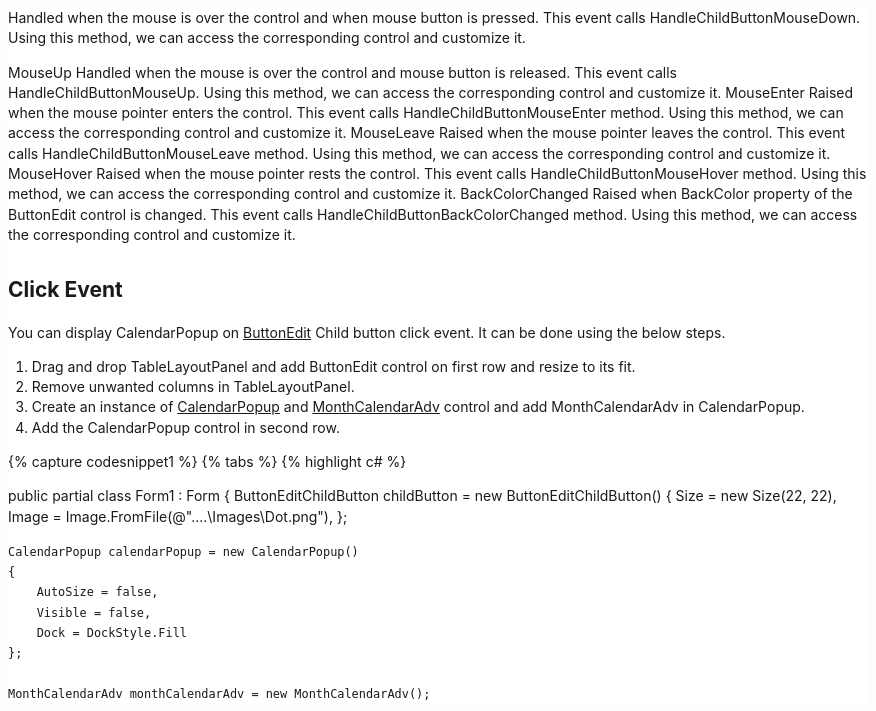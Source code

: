Handled when the mouse is over the control and when mouse button is pressed. This event calls HandleChildButtonMouseDown. Using this method, we can access the corresponding control and customize it.</td></tr>
<tr>
<td>
MouseUp</td><td>
Handled when the mouse is over the control and mouse button is released. This event calls HandleChildButtonMouseUp. Using this method, we can access the corresponding control and customize it.</td></tr>
<tr>
<td>
MouseEnter</td><td>
Raised when the mouse pointer enters the control. This event calls HandleChildButtonMouseEnter method. Using this method, we can access the corresponding control and customize it.</td></tr>
<tr>
<td>
MouseLeave</td><td>
Raised when the mouse pointer leaves the control. This event calls HandleChildButtonMouseLeave method. Using this method, we can access the corresponding control and customize it.</td></tr>
<tr>
<td>
MouseHover</td><td>
Raised when the mouse pointer rests the control. This event calls HandleChildButtonMouseHover method. Using this method, we can access the corresponding control and customize it.</td></tr>
<tr>
<td>
BackColorChanged</td><td>
Raised when BackColor property of the ButtonEdit control is changed. This event calls HandleChildButtonBackColorChanged method. Using this method, we can access the corresponding control and customize it.</td></tr>
</table>

## Click Event

You can display CalendarPopup on [ButtonEdit](https://help.syncfusion.com/cr/windowsforms/Syncfusion.Windows.Forms.Tools.ButtonEdit.html) Child button click event. It can be done using the below steps.

1. Drag and drop TableLayoutPanel and add ButtonEdit control on first row and resize to its fit.
2. Remove unwanted columns in TableLayoutPanel.
3. Create an instance of [CalendarPopup](https://help.syncfusion.com/cr/windowsforms/Syncfusion.Windows.Forms.Tools.CalendarPopup.html) and [MonthCalendarAdv](https://help.syncfusion.com/cr/windowsforms/Syncfusion.Windows.Forms.Tools.MonthCalendarAdv.html) control and add MonthCalendarAdv in CalendarPopup.
4. Add the CalendarPopup control in second row.

{% capture codesnippet1 %}
{% tabs %}
{% highlight c# %}

public partial class Form1 : Form
{
    ButtonEditChildButton childButton = new ButtonEditChildButton()
    {
         Size = new Size(22, 22),
         Image = Image.FromFile(@"..\..\Images\Dot.png"),
    };

    CalendarPopup calendarPopup = new CalendarPopup()
    {
        AutoSize = false,
        Visible = false,
        Dock = DockStyle.Fill
    };

    MonthCalendarAdv monthCalendarAdv = new MonthCalendarAdv();